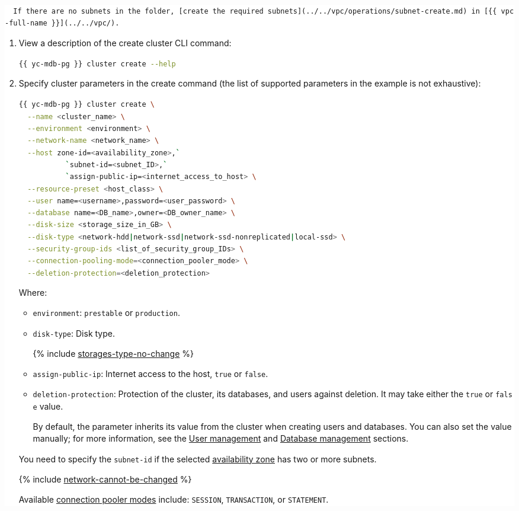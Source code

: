       If there are no subnets in the folder, [create the required subnets](../../vpc/operations/subnet-create.md) in [{{ vpc-full-name }}](../../vpc/).


   1. View a description of the create cluster CLI command:

      ```bash
      {{ yc-mdb-pg }} cluster create --help
      ```

   1. Specify cluster parameters in the create command (the list of supported parameters in the example is not exhaustive):

      
      ```bash
      {{ yc-mdb-pg }} cluster create \
        --name <cluster_name> \
        --environment <environment> \
        --network-name <network_name> \
        --host zone-id=<availability_zone>,`
                 `subnet-id=<subnet_ID>,`
                 `assign-public-ip=<internet_access_to_host> \
        --resource-preset <host_class> \
        --user name=<username>,password=<user_password> \
        --database name=<DB_name>,owner=<DB_owner_name> \
        --disk-size <storage_size_in_GB> \
        --disk-type <network-hdd|network-ssd|network-ssd-nonreplicated|local-ssd> \
        --security-group-ids <list_of_security_group_IDs> \
        --connection-pooling-mode=<connection_pooler_mode> \
        --deletion-protection=<deletion_protection>
      ```



      Where:

      * `environment`: `prestable` or `production`.
      * `disk-type`: Disk type.

         {% include [storages-type-no-change](../../_includes/mdb/storages-type-no-change.md) %}

      
      * `assign-public-ip`: Internet access to the host, `true` or `false`.


      * `deletion-protection`: Protection of the cluster, its databases, and users against deletion. It may take either the `true` or `false` value.

         By default, the parameter inherits its value from the cluster when creating users and databases. You can also set the value manually; for more information, see the [User management](cluster-users.md) and [Database management](databases.md) sections.

      
      You need to specify the `subnet-id` if the selected [availability zone](../../overview/concepts/geo-scope.md) has two or more subnets.

      {% include [network-cannot-be-changed](../../_includes/mdb/mpg/network-cannot-be-changed.md) %}



      Available [connection pooler modes](../concepts/pooling.md) include: `SESSION`, `TRANSACTION`, or `STATEMENT`.
